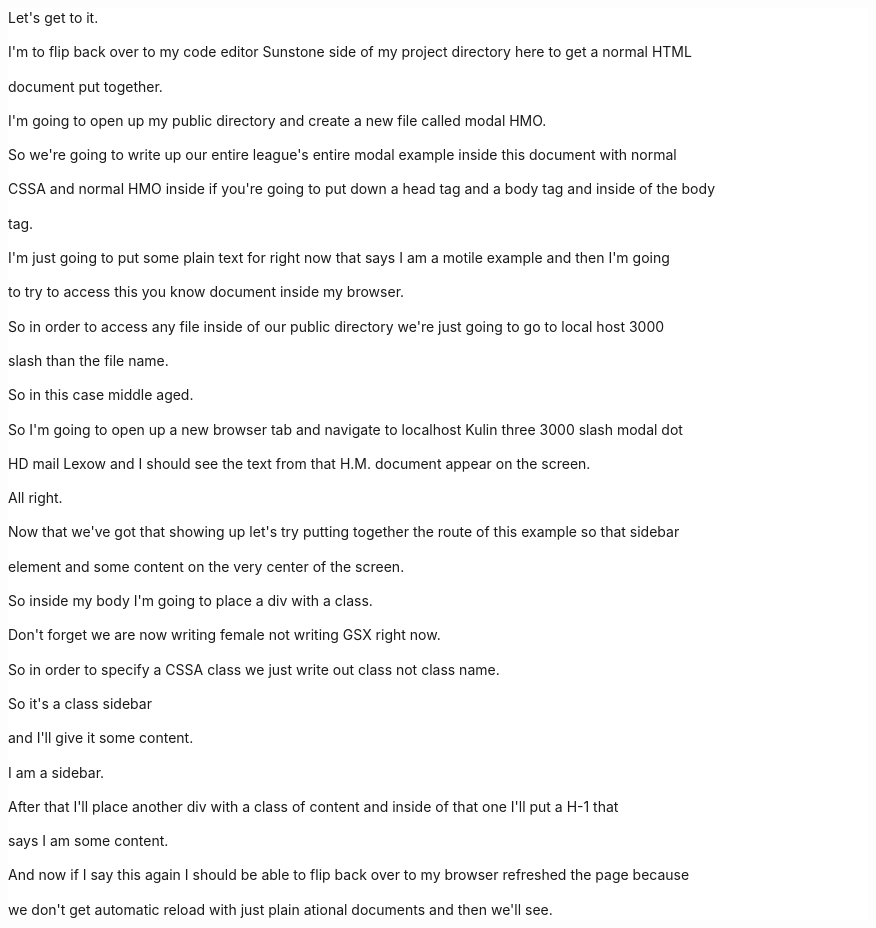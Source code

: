 Let's get to it.

I'm to flip back over to my code editor Sunstone side of my project directory here to get a normal HTML

document put together.

I'm going to open up my public directory and create a new file called modal HMO.

So we're going to write up our entire league's entire modal example inside this document with normal

CSSA and normal HMO inside if you're going to put down a head tag and a body tag and inside of the body

tag.

I'm just going to put some plain text for right now that says I am a motile example and then I'm going

to try to access this you know document inside my browser.

So in order to access any file inside of our public directory we're just going to go to local host 3000

slash than the file name.

So in this case middle aged.

So I'm going to open up a new browser tab and navigate to localhost Kulin three 3000 slash modal dot

HD mail Lexow and I should see the text from that H.M. document appear on the screen.

All right.

Now that we've got that showing up let's try putting together the route of this example so that sidebar

element and some content on the very center of the screen.

So inside my body I'm going to place a div with a class.

Don't forget we are now writing female not writing GSX right now.

So in order to specify a CSSA class we just write out class not class name.

So it's a class sidebar

and I'll give it some content.

I am a sidebar.

After that I'll place another div with a class of content and inside of that one I'll put a H-1 that

says I am some content.

And now if I say this again I should be able to flip back over to my browser refreshed the page because

we don't get automatic reload with just plain ational documents and then we'll see.
